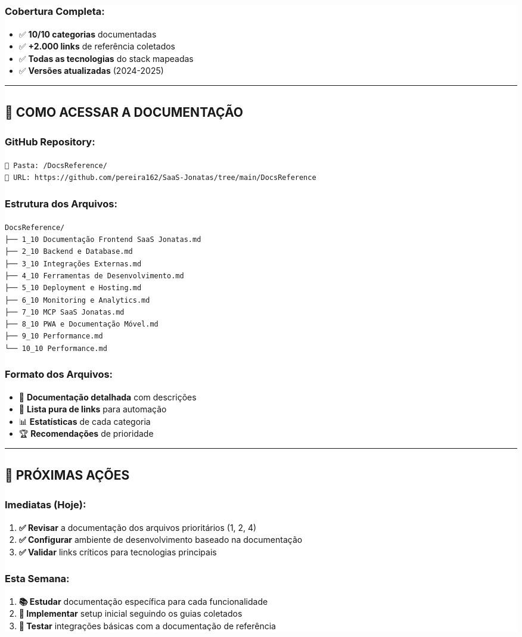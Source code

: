 ### **Cobertura Completa:**
- ✅ **10/10 categorias** documentadas
- ✅ **+2.000 links** de referência coletados
- ✅ **Todas as tecnologias** do stack mapeadas
- ✅ **Versões atualizadas** (2024-2025)

---

## 🔗 COMO ACESSAR A DOCUMENTAÇÃO

### **GitHub Repository:**
```
📂 Pasta: /DocsReference/
🔗 URL: https://github.com/pereira162/SaaS-Jonatas/tree/main/DocsReference
```

### **Estrutura dos Arquivos:**
```
DocsReference/
├── 1_10 Documentação Frontend SaaS Jonatas.md
├── 2_10 Backend e Database.md
├── 3_10 Integrações Externas.md
├── 4_10 Ferramentas de Desenvolvimento.md
├── 5_10 Deployment e Hosting.md
├── 6_10 Monitoring e Analytics.md
├── 7_10 MCP SaaS Jonatas.md
├── 8_10 PWA e Documentação Móvel.md
├── 9_10 Performance.md
└── 10_10 Performance.md
```

### **Formato dos Arquivos:**
- 📖 **Documentação detalhada** com descrições
- 🔗 **Lista pura de links** para automação
- 📊 **Estatísticas** de cada categoria
- 🏆 **Recomendações** de prioridade

---

## 🚀 PRÓXIMAS AÇÕES

### **Imediatas (Hoje):**
1. **✅ Revisar** a documentação dos arquivos prioritários (1, 2, 4)
2. **✅ Configurar** ambiente de desenvolvimento baseado na documentação
3. **✅ Validar** links críticos para tecnologias principais

### **Esta Semana:**
1. **📚 Estudar** documentação específica para cada funcionalidade
2. **🔧 Implementar** setup inicial seguindo os guias coletados
3. **🧪 Testar** integrações básicas com a documentação de referência
